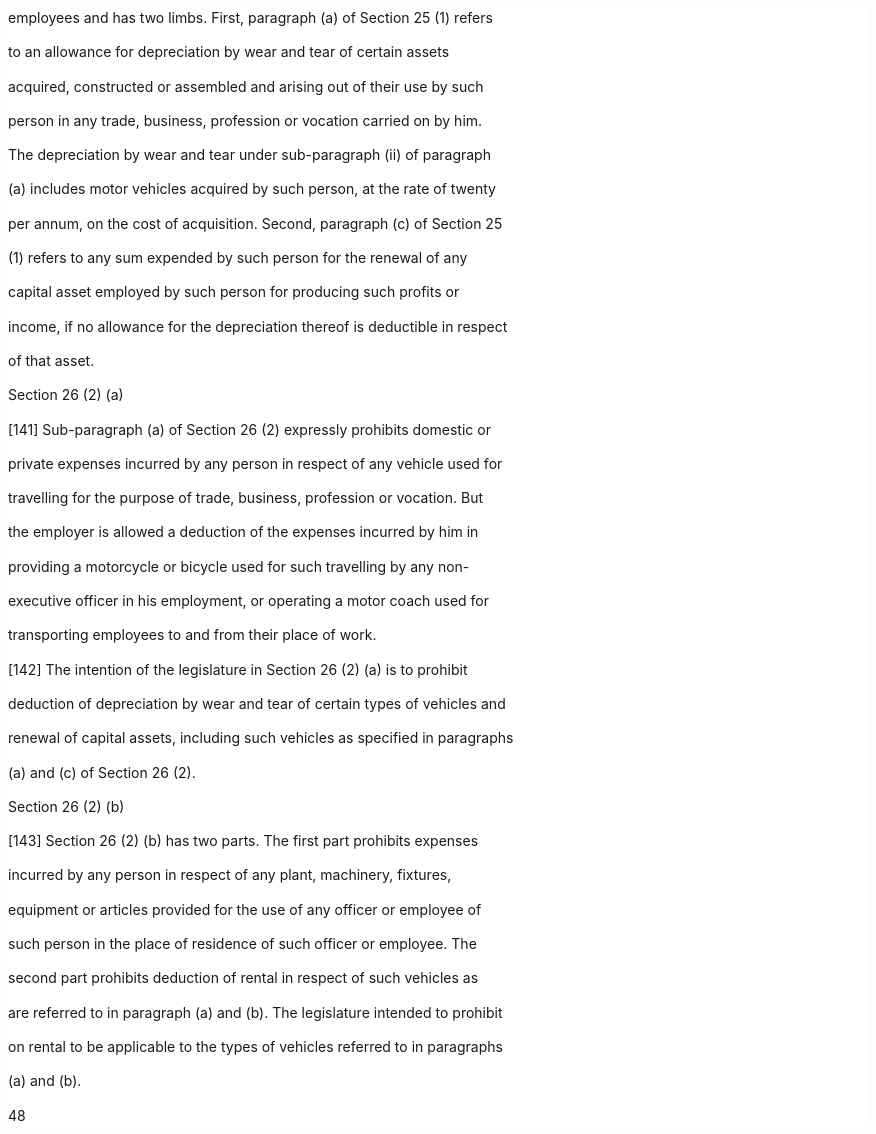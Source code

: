 employees and has two limbs. First, paragraph (a) of Section 25 (1) refers

to an allowance for depreciation by wear and tear of certain assets

acquired, constructed or assembled and arising out of their use by such

person in any trade, business, profession or vocation carried on by him.

The depreciation by wear and tear under sub-paragraph (ii) of paragraph

(a) includes motor vehicles acquired by such person, at the rate of twenty

per annum, on the cost of acquisition. Second, paragraph (c) of Section 25

(1) refers to any sum expended by such person for the renewal of any

capital asset employed by such person for producing such profits or

income, if no allowance for the depreciation thereof is deductible in respect

of that asset.

Section 26 (2) (a)

[141] Sub-paragraph (a) of Section 26 (2) expressly prohibits domestic or

private expenses incurred by any person in respect of any vehicle used for

travelling for the purpose of trade, business, profession or vocation. But

the employer is allowed a deduction of the expenses incurred by him in

providing a motorcycle or bicycle used for such travelling by any non-

executive officer in his employment, or operating a motor coach used for

transporting employees to and from their place of work.

[142] The intention of the legislature in Section 26 (2) (a) is to prohibit

deduction of depreciation by wear and tear of certain types of vehicles and

renewal of capital assets, including such vehicles as specified in paragraphs

(a) and (c) of Section 26 (2).

Section 26 (2) (b)

[143] Section 26 (2) (b) has two parts. The first part prohibits expenses

incurred by any person in respect of any plant, machinery, fixtures,

equipment or articles provided for the use of any officer or employee of

such person in the place of residence of such officer or employee. The

second part prohibits deduction of rental in respect of such vehicles as

are referred to in paragraph (a) and (b). The legislature intended to prohibit

on rental to be applicable to the types of vehicles referred to in paragraphs

(a) and (b).

48
